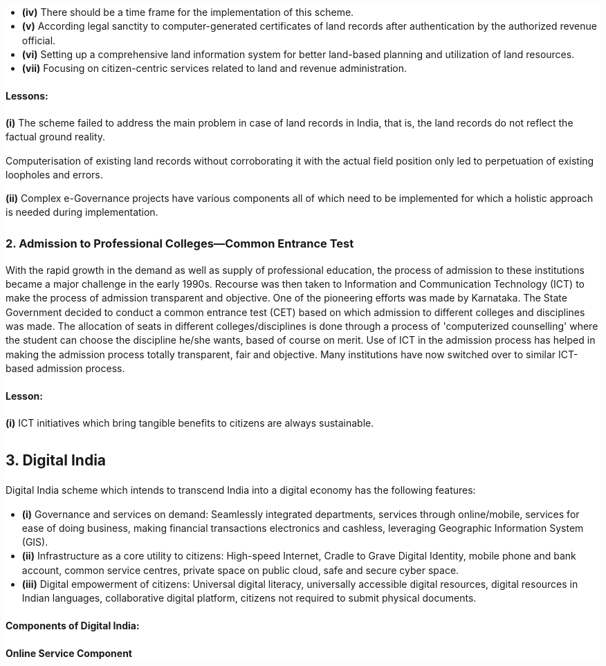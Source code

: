 - **(iv)** There should be a time frame for the implementation of this scheme.
- **(v)** According legal sanctity to computer-generated certificates of land records after authentication by the authorized revenue official.
- **(vi)** Setting up a comprehensive land information system for better land-based planning and utilization of land resources.
- **(vii)** Focusing on citizen-centric services related to land and revenue administration.

#### **Lessons**:

 **(i)** The scheme failed to address the main problem in case of land records in India, that is, the land records do not reflect the factual ground reality.

Computerisation of existing land records without corroborating it with the actual field position only led to perpetuation of existing loopholes and errors.

**(ii)** Complex e-Governance projects have various components all of which need to be implemented for which a holistic approach is needed during implementation.

### **2. Admission to Professional Colleges—Common Entrance Test**

With the rapid growth in the demand as well as supply of professional education, the process of admission to these institutions became a major challenge in the early 1990s. Recourse was then taken to Information and Communication Technology (ICT) to make the process of admission transparent and objective. One of the pioneering efforts was made by Karnataka. The State Government decided to conduct a common entrance test (CET) based on which admission to different colleges and disciplines was made. The allocation of seats in different colleges/disciplines is done through a process of 'computerized counselling' where the student can choose the discipline he/she wants, based of course on merit. Use of ICT in the admission process has helped in making the admission process totally transparent, fair and objective. Many institutions have now switched over to similar ICT-based admission process.

#### **Lesson:**

**(i)** ICT initiatives which bring tangible benefits to citizens are always sustainable.

## **3. Digital India**

Digital India scheme which intends to transcend India into a digital economy has the following features:

- **(i)** Governance and services on demand: Seamlessly integrated departments, services through online/mobile, services for ease of doing business, making financial transactions electronics and cashless, leveraging Geographic Information System (GIS).
- **(ii)** Infrastructure as a core utility to citizens: High-speed Internet, Cradle to Grave Digital Identity, mobile phone and bank account, common service centres, private space on public cloud, safe and secure cyber space.
- **(iii)** Digital empowerment of citizens: Universal digital literacy, universally accessible digital resources, digital resources in Indian languages, collaborative digital platform, citizens not required to submit physical documents.

#### **Components of Digital India:**

#### **Online Service Component**
